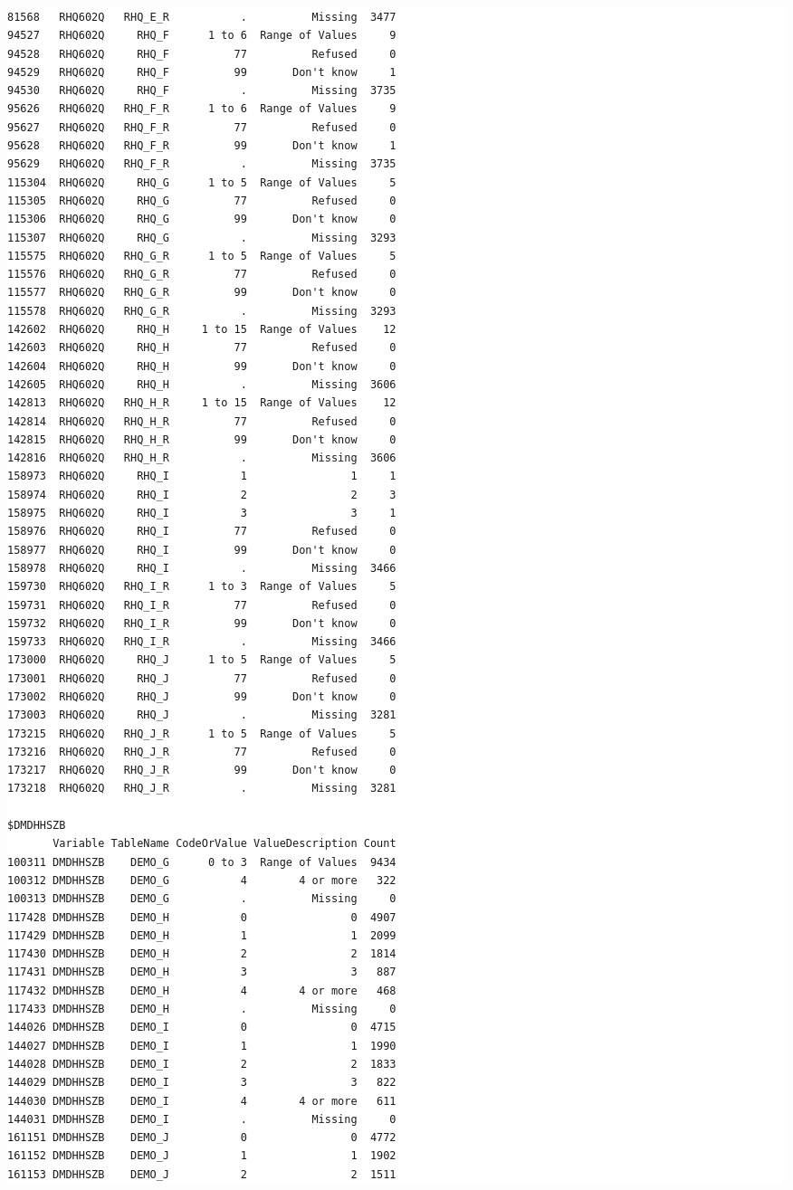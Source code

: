    81568   RHQ602Q   RHQ_E_R           .          Missing  3477
    94527   RHQ602Q     RHQ_F      1 to 6  Range of Values     9
    94528   RHQ602Q     RHQ_F          77          Refused     0
    94529   RHQ602Q     RHQ_F          99       Don't know     1
    94530   RHQ602Q     RHQ_F           .          Missing  3735
    95626   RHQ602Q   RHQ_F_R      1 to 6  Range of Values     9
    95627   RHQ602Q   RHQ_F_R          77          Refused     0
    95628   RHQ602Q   RHQ_F_R          99       Don't know     1
    95629   RHQ602Q   RHQ_F_R           .          Missing  3735
    115304  RHQ602Q     RHQ_G      1 to 5  Range of Values     5
    115305  RHQ602Q     RHQ_G          77          Refused     0
    115306  RHQ602Q     RHQ_G          99       Don't know     0
    115307  RHQ602Q     RHQ_G           .          Missing  3293
    115575  RHQ602Q   RHQ_G_R      1 to 5  Range of Values     5
    115576  RHQ602Q   RHQ_G_R          77          Refused     0
    115577  RHQ602Q   RHQ_G_R          99       Don't know     0
    115578  RHQ602Q   RHQ_G_R           .          Missing  3293
    142602  RHQ602Q     RHQ_H     1 to 15  Range of Values    12
    142603  RHQ602Q     RHQ_H          77          Refused     0
    142604  RHQ602Q     RHQ_H          99       Don't know     0
    142605  RHQ602Q     RHQ_H           .          Missing  3606
    142813  RHQ602Q   RHQ_H_R     1 to 15  Range of Values    12
    142814  RHQ602Q   RHQ_H_R          77          Refused     0
    142815  RHQ602Q   RHQ_H_R          99       Don't know     0
    142816  RHQ602Q   RHQ_H_R           .          Missing  3606
    158973  RHQ602Q     RHQ_I           1                1     1
    158974  RHQ602Q     RHQ_I           2                2     3
    158975  RHQ602Q     RHQ_I           3                3     1
    158976  RHQ602Q     RHQ_I          77          Refused     0
    158977  RHQ602Q     RHQ_I          99       Don't know     0
    158978  RHQ602Q     RHQ_I           .          Missing  3466
    159730  RHQ602Q   RHQ_I_R      1 to 3  Range of Values     5
    159731  RHQ602Q   RHQ_I_R          77          Refused     0
    159732  RHQ602Q   RHQ_I_R          99       Don't know     0
    159733  RHQ602Q   RHQ_I_R           .          Missing  3466
    173000  RHQ602Q     RHQ_J      1 to 5  Range of Values     5
    173001  RHQ602Q     RHQ_J          77          Refused     0
    173002  RHQ602Q     RHQ_J          99       Don't know     0
    173003  RHQ602Q     RHQ_J           .          Missing  3281
    173215  RHQ602Q   RHQ_J_R      1 to 5  Range of Values     5
    173216  RHQ602Q   RHQ_J_R          77          Refused     0
    173217  RHQ602Q   RHQ_J_R          99       Don't know     0
    173218  RHQ602Q   RHQ_J_R           .          Missing  3281

    $DMDHHSZB
           Variable TableName CodeOrValue ValueDescription Count
    100311 DMDHHSZB    DEMO_G      0 to 3  Range of Values  9434
    100312 DMDHHSZB    DEMO_G           4        4 or more   322
    100313 DMDHHSZB    DEMO_G           .          Missing     0
    117428 DMDHHSZB    DEMO_H           0                0  4907
    117429 DMDHHSZB    DEMO_H           1                1  2099
    117430 DMDHHSZB    DEMO_H           2                2  1814
    117431 DMDHHSZB    DEMO_H           3                3   887
    117432 DMDHHSZB    DEMO_H           4        4 or more   468
    117433 DMDHHSZB    DEMO_H           .          Missing     0
    144026 DMDHHSZB    DEMO_I           0                0  4715
    144027 DMDHHSZB    DEMO_I           1                1  1990
    144028 DMDHHSZB    DEMO_I           2                2  1833
    144029 DMDHHSZB    DEMO_I           3                3   822
    144030 DMDHHSZB    DEMO_I           4        4 or more   611
    144031 DMDHHSZB    DEMO_I           .          Missing     0
    161151 DMDHHSZB    DEMO_J           0                0  4772
    161152 DMDHHSZB    DEMO_J           1                1  1902
    161153 DMDHHSZB    DEMO_J           2                2  1511